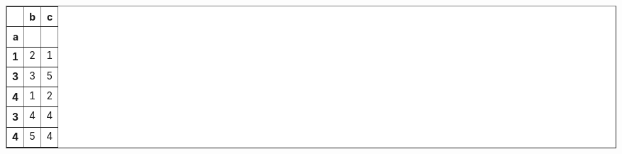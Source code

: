 




<div>
<style scoped>
    .dataframe tbody tr th:only-of-type {
        vertical-align: middle;
    }

    .dataframe tbody tr th {
        vertical-align: top;
    }

    .dataframe thead th {
        text-align: right;
    }
</style>
<table border="1" class="dataframe">
  <thead>
    <tr style="text-align: right;">
      <th></th>
      <th>b</th>
      <th>c</th>
    </tr>
    <tr>
      <th>a</th>
      <th></th>
      <th></th>
    </tr>
  </thead>
  <tbody>
    <tr>
      <th>1</th>
      <td>2</td>
      <td>1</td>
    </tr>
    <tr>
      <th>3</th>
      <td>3</td>
      <td>5</td>
    </tr>
    <tr>
      <th>4</th>
      <td>1</td>
      <td>2</td>
    </tr>
    <tr>
      <th>3</th>
      <td>4</td>
      <td>4</td>
    </tr>
    <tr>
      <th>4</th>
      <td>5</td>
      <td>4</td>
    </tr>
  </tbody>
</table>
</div>
